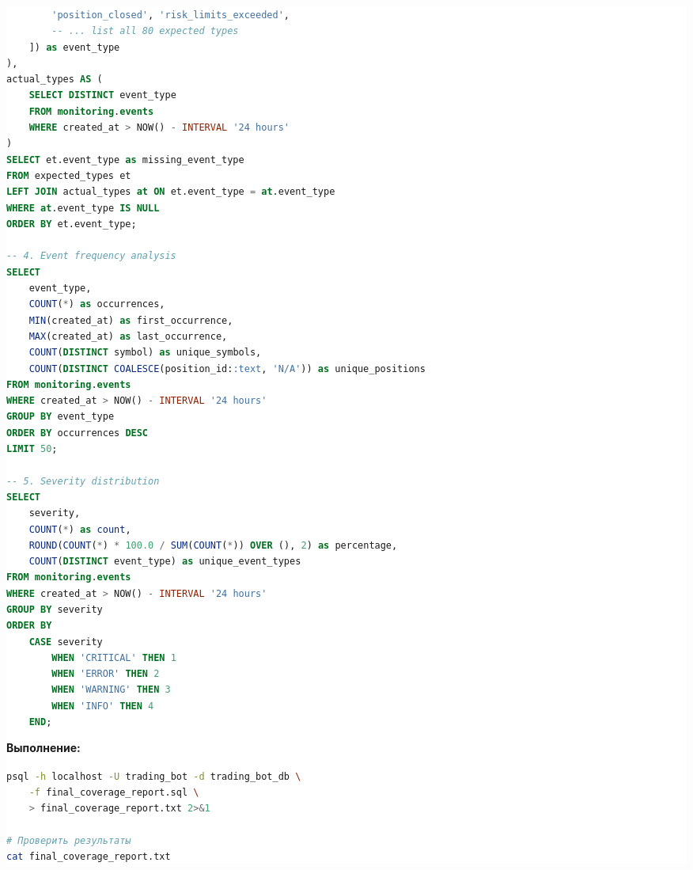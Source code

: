 ```sql
        'position_closed', 'risk_limits_exceeded',
        -- ... list all 80 expected types
    ]) as event_type
),
actual_types AS (
    SELECT DISTINCT event_type
    FROM monitoring.events
    WHERE created_at > NOW() - INTERVAL '24 hours'
)
SELECT et.event_type as missing_event_type
FROM expected_types et
LEFT JOIN actual_types at ON et.event_type = at.event_type
WHERE at.event_type IS NULL
ORDER BY et.event_type;

-- 4. Event frequency analysis
SELECT
    event_type,
    COUNT(*) as occurrences,
    MIN(created_at) as first_occurrence,
    MAX(created_at) as last_occurrence,
    COUNT(DISTINCT symbol) as unique_symbols,
    COUNT(DISTINCT COALESCE(position_id::text, 'N/A')) as unique_positions
FROM monitoring.events
WHERE created_at > NOW() - INTERVAL '24 hours'
GROUP BY event_type
ORDER BY occurrences DESC
LIMIT 50;

-- 5. Severity distribution
SELECT
    severity,
    COUNT(*) as count,
    ROUND(COUNT(*) * 100.0 / SUM(COUNT(*)) OVER (), 2) as percentage,
    COUNT(DISTINCT event_type) as unique_event_types
FROM monitoring.events
WHERE created_at > NOW() - INTERVAL '24 hours'
GROUP BY severity
ORDER BY
    CASE severity
        WHEN 'CRITICAL' THEN 1
        WHEN 'ERROR' THEN 2
        WHEN 'WARNING' THEN 3
        WHEN 'INFO' THEN 4
    END;
```

**Выполнение:**
```bash
psql -h localhost -U trading_bot -d trading_bot_db \
    -f final_coverage_report.sql \
    > final_coverage_report.txt 2>&1

# Проверить результаты
cat final_coverage_report.txt
```
